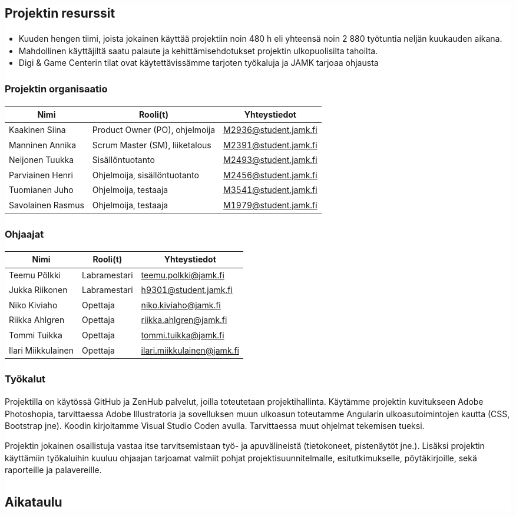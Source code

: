 ## Projektin resurssit
- Kuuden hengen tiimi, joista jokainen käyttää projektiin noin 480 h eli yhteensä noin 2 880 työtuntia neljän kuukauden aikana.
- Mahdollinen käyttäjiltä saatu palaute ja kehittämisehdotukset projektin ulkopuolisilta tahoilta.
- Digi & Game Centerin tilat ovat käytettävissämme tarjoten työkaluja ja JAMK tarjoaa ohjausta

### Projektin organisaatio


| Nimi              | Rooli(t)                       | Yhteystiedot           |
| ----------------  | ------------------------------ | ---------------------- |
| Kaakinen Siina    | Product Owner (PO), ohjelmoija | M2936@student.jamk.fi  |
| Manninen Annika   | Scrum Master (SM), liiketalous | M2391@student.jamk.fi  |
| Neijonen Tuukka   | Sisällöntuotanto               | M2493@student.jamk.fi  |
| Parviainen Henri  | Ohjelmoija, sisällöntuotanto   | M2456@student.jamk.fi  |
| Tuomianen Juho    | Ohjelmoija, testaaja           | M3541@student.jamk.fi  |
| Savolainen Rasmus | Ohjelmoija, testaaja           | M1979@student.jamk.fi  |


### Ohjaajat

| Nimi               | Rooli(t)     | Yhteystiedot               |
| ------------------ | ------------ | -------------------------- |
| Teemu Pölkki       | Labramestari | teemu.polkki@jamk.fi       |
| Jukka Riikonen     | Labramestari | h9301@student.jamk.fi      |
| Niko Kiviaho       | Opettaja     | niko.kiviaho@jamk.fi       |
| Riikka Ahlgren     | Opettaja     | riikka.ahlgren@jamk.fi     |
| Tommi Tuikka       | Opettaja     | tommi.tuikka@jamk.fi       |
| Ilari Miikkulainen | Opettaja     | ilari.miikkulainen@jamk.fi |



### Työkalut

Projektilla on käytössä GitHub ja ZenHub palvelut, joilla toteutetaan projektihallinta. Käytämme projektin kuvitukseen Adobe Photoshopia, tarvittaessa Adobe Illustratoria ja sovelluksen muun ulkoasun toteutamme Angularin ulkoasutoimintojen kautta (CSS, Bootstrap jne). Koodin kirjoitamme Visual Studio Coden avulla. Tarvittaessa muut ohjelmat tekemisen tueksi. 

Projektin jokainen osallistuja vastaa itse tarvitsemistaan työ- ja apuvälineistä (tietokoneet, pistenäytöt jne.).
Lisäksi projektin käyttämiin työkaluihin kuuluu ohjaajan tarjoamat valmiit pohjat projektisuunnitelmalle, esitutkimukselle, pöytäkirjoille, sekä raporteille ja palavereille.  

## Aikataulu
